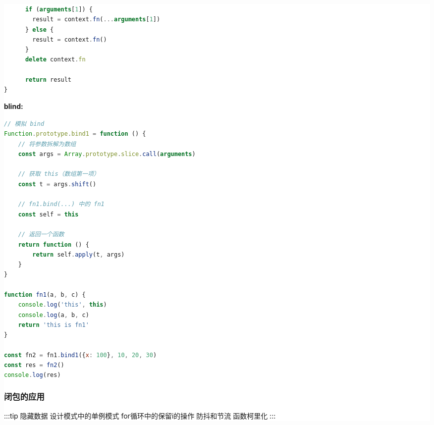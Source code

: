 ```javascript
      if (arguments[1]) {
        result = context.fn(...arguments[1])
      } else {
        result = context.fn()
      }
      delete context.fn
 
      return result
}
```


**blind:**

```javascript
// 模拟 bind
Function.prototype.bind1 = function () {
    // 将参数拆解为数组
    const args = Array.prototype.slice.call(arguments)

    // 获取 this（数组第一项）
    const t = args.shift()

    // fn1.bind(...) 中的 fn1
    const self = this

    // 返回一个函数
    return function () {
        return self.apply(t, args)
    }
}

function fn1(a, b, c) {
    console.log('this', this)
    console.log(a, b, c)
    return 'this is fn1'
}

const fn2 = fn1.bind1({x: 100}, 10, 20, 30)
const res = fn2()
console.log(res)
```

### 闭包的应用

:::tip
隐藏数据
设计模式中的单例模式
for循环中的保留i的操作
防抖和节流
函数柯里化
:::
